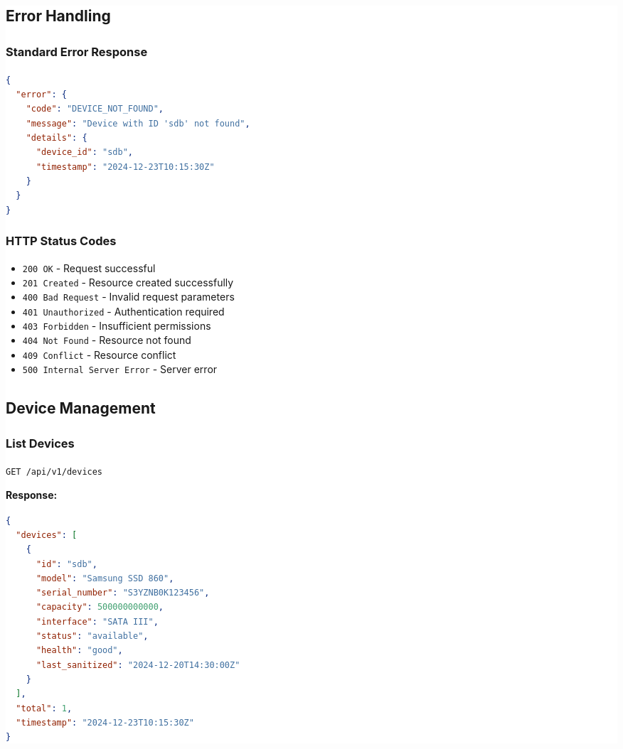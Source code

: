 ## Error Handling

### Standard Error Response

```json
{
  "error": {
    "code": "DEVICE_NOT_FOUND",
    "message": "Device with ID 'sdb' not found",
    "details": {
      "device_id": "sdb",
      "timestamp": "2024-12-23T10:15:30Z"
    }
  }
}
```

### HTTP Status Codes

- `200 OK` - Request successful
- `201 Created` - Resource created successfully
- `400 Bad Request` - Invalid request parameters
- `401 Unauthorized` - Authentication required
- `403 Forbidden` - Insufficient permissions
- `404 Not Found` - Resource not found
- `409 Conflict` - Resource conflict
- `500 Internal Server Error` - Server error

## Device Management

### List Devices

```http
GET /api/v1/devices
```

**Response:**
```json
{
  "devices": [
    {
      "id": "sdb",
      "model": "Samsung SSD 860",
      "serial_number": "S3YZNB0K123456",
      "capacity": 500000000000,
      "interface": "SATA III",
      "status": "available",
      "health": "good",
      "last_sanitized": "2024-12-20T14:30:00Z"
    }
  ],
  "total": 1,
  "timestamp": "2024-12-23T10:15:30Z"
}
```
